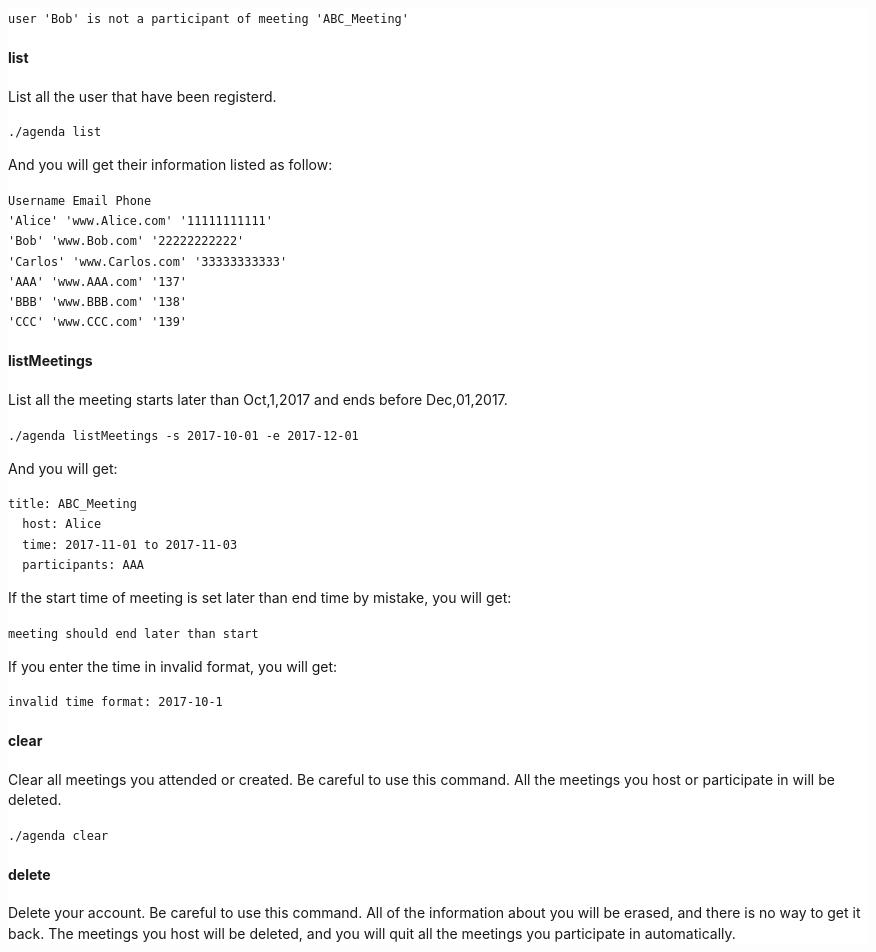 ```
user 'Bob' is not a participant of meeting 'ABC_Meeting'
```

#### list
List all the user that have been registerd.

```shell
./agenda list
```
And you will get their information listed as follow:

```
Username Email Phone
'Alice' 'www.Alice.com' '11111111111'
'Bob' 'www.Bob.com' '22222222222'
'Carlos' 'www.Carlos.com' '33333333333'
'AAA' 'www.AAA.com' '137'
'BBB' 'www.BBB.com' '138'
'CCC' 'www.CCC.com' '139'
```

#### listMeetings
List all the meeting starts later than Oct,1,2017 and ends before Dec,01,2017.

```shell
./agenda listMeetings -s 2017-10-01 -e 2017-12-01

```
And you will get:

```
title: ABC_Meeting
  host: Alice
  time: 2017-11-01 to 2017-11-03
  participants: AAA
```

If the start time of meeting is set later than end time by mistake, you will get:

```
meeting should end later than start
```

If you enter the time in invalid format, you will get:

```
invalid time format: 2017-10-1
```

#### clear
Clear all meetings you attended or created.
Be careful to use this command. All the meetings you host or participate in will be deleted.

```shell
./agenda clear
```

#### delete
Delete your account.
Be careful to use this command. All of the information about you will be erased, and there is no way to get it back.
The meetings you host will be deleted, and you will quit all the meetings you participate in automatically.
